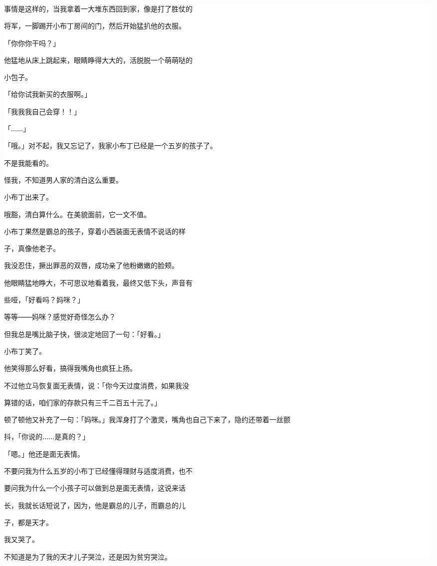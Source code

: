事情是这样的，当我拿着一大堆东西回到家，像是打了胜仗的

将军，一脚踢开小布丁房间的门，然后开始猛扒他的衣服。

「你你你干吗？」

他猛地从床上跳起来，眼睛睁得大大的，活脱脱一个萌萌哒的

小包子。

「给你试我新买的衣服啊。」

「我我我自己会穿！！」

「……」

「哦。」对不起，我又忘记了，我家小布丁已经是一个五岁的孩子了。

不是我能看的。

怪我，不知道男人家的清白这么重要。

小布丁出来了。

哦豁，清白算什么。在美貌面前，它一文不值。

小布丁果然是霸总的孩子，穿着小西装面无表情不说话的样

子，真像他老子。

我没忍住，撅出罪恶的双唇，成功亲了他粉嫩嫩的脸颊。

他眼睛猛地睁大，不可思议地看着我，最终又低下头，声音有

些哑，「好看吗？妈咪？」

等等——妈咪？感觉好奇怪怎么办？

但我总是嘴比脑子快，很淡定地回了一句：「好看。」

小布丁笑了。

他笑得那么好看，搞得我嘴角也疯狂上扬。

不过他立马恢复面无表情，说：「你今天过度消费，如果我没

算错的话，咱们家的存款只有三千二百五十元了。」

顿了顿他又补充了一句：「妈咪。」我浑身打了个激灵，嘴角也自己下来了，隐约还带着一丝颤

抖，「你说的……是真的？」

「嗯。」他还是面无表情。

不要问我为什么五岁的小布丁已经懂得理财与适度消费，也不

要问我为什么一个小孩子可以做到总是面无表情，这说来话

长，我就长话短说了，因为，他是霸总的儿子，而霸总的儿

子，都是天才。

我又哭了。

不知道是为了我的天才儿子哭泣，还是因为贫穷哭泣。
